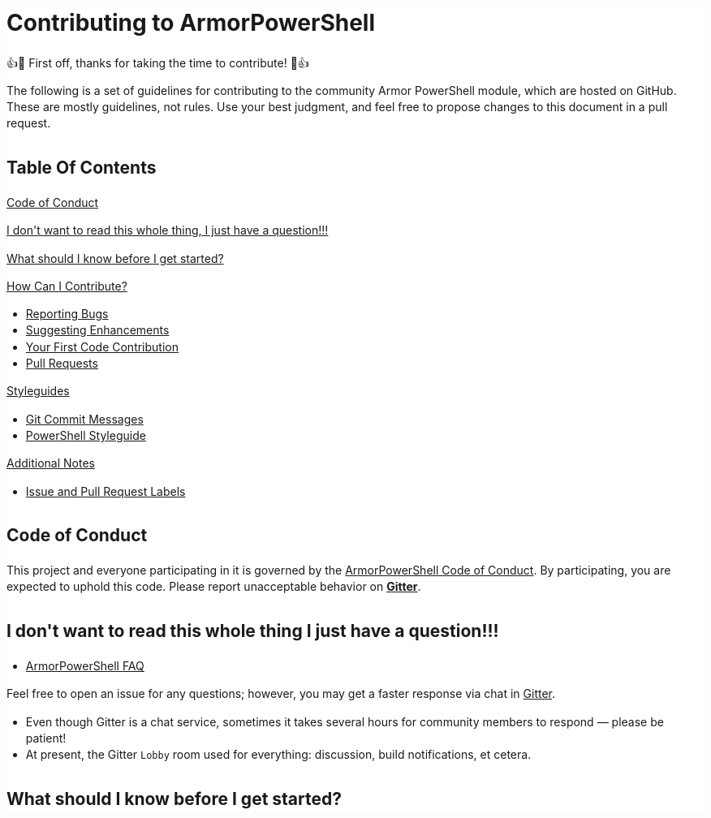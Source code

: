 # Contributing to ArmorPowerShell

:+1::tada: First off, thanks for taking the time to contribute! :tada::+1:

The following is a set of guidelines for contributing to the community Armor PowerShell module, which are hosted on GitHub. These are mostly guidelines, not rules. Use your best judgment, and feel free to propose changes to this document in a pull request.

## Table Of Contents

[Code of Conduct](#code-of-conduct)

[I don't want to read this whole thing, I just have a question!!!](#i-dont-want-to-read-this-whole-thing-i-just-have-a-question)

[What should I know before I get started?](#what-should-i-know-before-i-get-started)



[How Can I Contribute?](#how-can-i-contribute)

* [Reporting Bugs](#reporting-bugs)
* [Suggesting Enhancements](#suggesting-enhancements)
* [Your First Code Contribution](#your-first-code-contribution)
* [Pull Requests](#pull-requests)

[Styleguides](#styleguides)

* [Git Commit Messages](#git-commit-messages)
* [PowerShell Styleguide](#powershell-styleguide)


[Additional Notes](#additional-notes)

* [Issue and Pull Request Labels](#issue-and-pull-request-labels)

## Code of Conduct

This project and everyone participating in it is governed by the [ArmorPowerShell Code of Conduct](CODE_OF_CONDUCT.md). By participating, you are expected to uphold this code. Please report unacceptable behavior on [**Gitter**][gitter].

## I don't want to read this whole thing I just have a question!!!

* [ArmorPowerShell FAQ][faq]

Feel free to open an issue for any questions; however, you may get a faster response via chat in [Gitter][gitter].

* Even though Gitter is a chat service, sometimes it takes several hours for community members to respond &mdash; please be patient!
* At present, the Gitter `Lobby` room used for everything: discussion, build notifications, et cetera.

## What should I know before I get started?


[gitter]: https://gitter.im/ArmorPowerShell/Lobby
[faq]: http://armorpowershell.readthedocs.io/en/latest/usr_90_faq.html
[psgallery]: https://www.powershellgallery.com/packages/Armor
[issue_search]: https://github.com/tlindsay42/ArmorPowerShell/issues?utf8=%E2%9C%93&q=is%3Aissue
[bugs]: https://github.com/tlindsay42/ArmorPowerShell/blob/master/.github/ISSUE_TEMPLATE/bug_report.md
[good_first_issue]: https://github.com/tlindsay42/ArmorPowerShell/labels/Type%3A%20Good%20First%20Issue
[help_wanted]: https://github.com/tlindsay42/ArmorPowerShell/labels/Type%3A%20Help%20Wanted